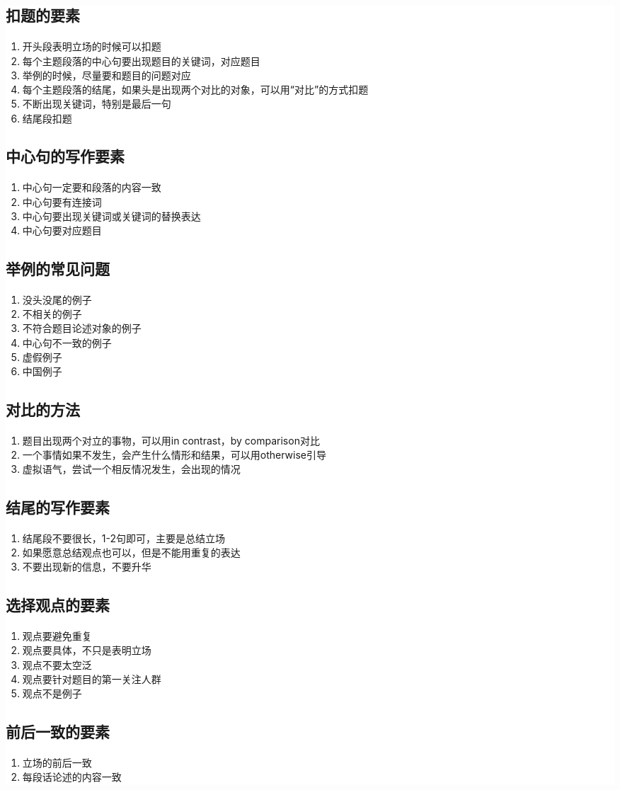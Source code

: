 ## 扣题的要素

1. 开头段表明立场的时候可以扣题
2. 每个主题段落的中心句要出现题目的关键词，对应题目
3. 举例的时候，尽量要和题目的问题对应
4. 每个主题段落的结尾，如果头是出现两个对比的对象，可以用“对比”的方式扣题
5. 不断出现关键词，特别是最后一句
6. 结尾段扣题

## 中心句的写作要素

1. 中心句一定要和段落的内容一致
2. 中心句要有连接词
3. 中心句要出现关键词或关键词的替换表达
4. 中心句要对应题目

## 举例的常见问题

1. 没头没尾的例子
2. 不相关的例子
3. 不符合题目论述对象的例子
4. 中心句不一致的例子
5. 虚假例子
6. 中国例子

## 对比的方法

1. 题目出现两个对立的事物，可以用in contrast，by comparison对比
2. 一个事情如果不发生，会产生什么情形和结果，可以用otherwise引导
3. 虚拟语气，尝试一个相反情况发生，会出现的情况

## 结尾的写作要素

1. 结尾段不要很长，1-2句即可，主要是总结立场
2. 如果愿意总结观点也可以，但是不能用重复的表达
3. 不要出现新的信息，不要升华

## 选择观点的要素

1. 观点要避免重复
2. 观点要具体，不只是表明立场
3. 观点不要太空泛
4. 观点要针对题目的第一关注人群
5. 观点不是例子

## 前后一致的要素

1. 立场的前后一致
2. 每段话论述的内容一致
